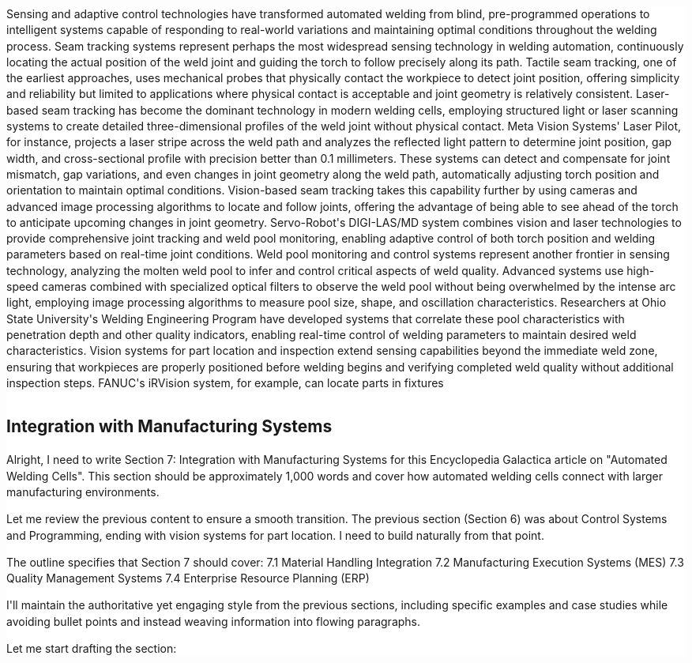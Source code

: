 Sensing and adaptive control technologies have transformed automated welding from blind, pre-programmed operations to intelligent systems capable of responding to real-world variations and maintaining optimal conditions throughout the welding process. Seam tracking systems represent perhaps the most widespread sensing technology in welding automation, continuously locating the actual position of the weld joint and guiding the torch to follow precisely along its path. Tactile seam tracking, one of the earliest approaches, uses mechanical probes that physically contact the workpiece to detect joint position, offering simplicity and reliability but limited to applications where physical contact is acceptable and joint geometry is relatively consistent. Laser-based seam tracking has become the dominant technology in modern welding cells, employing structured light or laser scanning systems to create detailed three-dimensional profiles of the weld joint without physical contact. Meta Vision Systems' Laser Pilot, for instance, projects a laser stripe across the weld path and analyzes the reflected light pattern to determine joint position, gap width, and cross-sectional profile with precision better than 0.1 millimeters. These systems can detect and compensate for joint mismatch, gap variations, and even changes in joint geometry along the weld path, automatically adjusting torch position and orientation to maintain optimal conditions. Vision-based seam tracking takes this capability further by using cameras and advanced image processing algorithms to locate and follow joints, offering the advantage of being able to see ahead of the torch to anticipate upcoming changes in joint geometry. Servo-Robot's DIGI-LAS/MD system combines vision and laser technologies to provide comprehensive joint tracking and weld pool monitoring, enabling adaptive control of both torch position and welding parameters based on real-time joint conditions. Weld pool monitoring and control systems represent another frontier in sensing technology, analyzing the molten weld pool to infer and control critical aspects of weld quality. Advanced systems use high-speed cameras combined with specialized optical filters to observe the weld pool without being overwhelmed by the intense arc light, employing image processing algorithms to measure pool size, shape, and oscillation characteristics. Researchers at Ohio State University's Welding Engineering Program have developed systems that correlate these pool characteristics with penetration depth and other quality indicators, enabling real-time control of welding parameters to maintain desired weld characteristics. Vision systems for part location and inspection extend sensing capabilities beyond the immediate weld zone, ensuring that workpieces are properly positioned before welding begins and verifying completed weld quality without additional inspection steps. FANUC's iRVision system, for example, can locate parts in fixtures

## Integration with Manufacturing Systems

<think>Alright, I need to write Section 7: Integration with Manufacturing Systems for this Encyclopedia Galactica article on "Automated Welding Cells". This section should be approximately 1,000 words and cover how automated welding cells connect with larger manufacturing environments.

Let me review the previous content to ensure a smooth transition. The previous section (Section 6) was about Control Systems and Programming, ending with vision systems for part location. I need to build naturally from that point.

The outline specifies that Section 7 should cover:
7.1 Material Handling Integration
7.2 Manufacturing Execution Systems (MES)
7.3 Quality Management Systems
7.4 Enterprise Resource Planning (ERP)

I'll maintain the authoritative yet engaging style from the previous sections, including specific examples and case studies while avoiding bullet points and instead weaving information into flowing paragraphs.

Let me start drafting the section:
